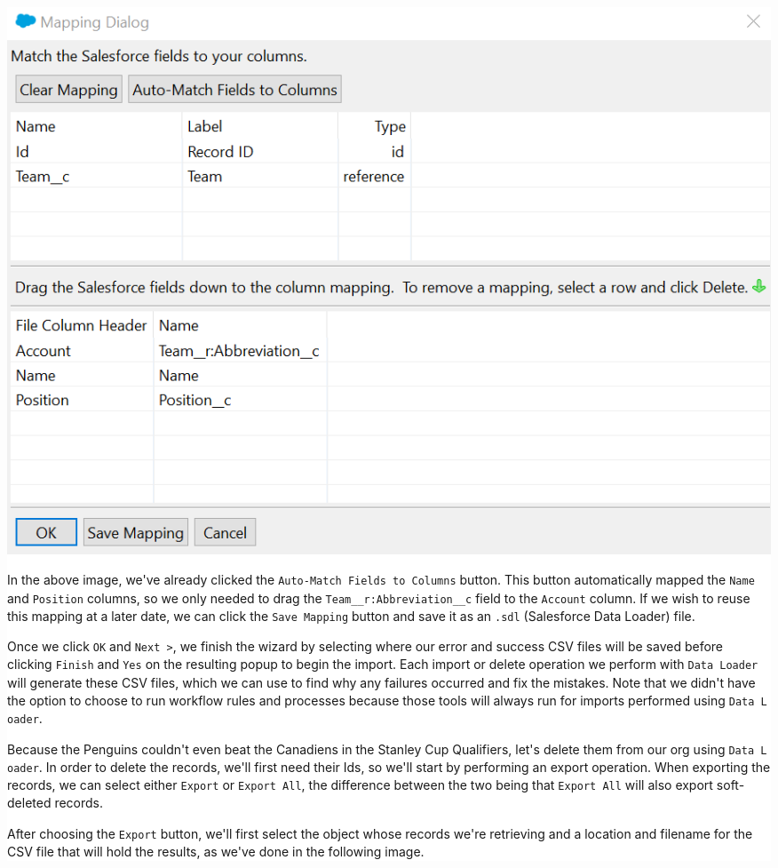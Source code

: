 <p align="center"><img src="img/data_loader_import_four.png"/></p>

In the above image, we've already clicked the `Auto-Match Fields to Columns` button. This button automatically mapped the `Name` and `Position` columns, so we only needed to drag the `Team__r:Abbreviation__c` field to the `Account` column. If we wish to reuse this mapping at a later date, we can click the `Save Mapping` button and save it as an `.sdl` (Salesforce Data Loader) file.

Once we click `OK` and `Next >`, we finish the wizard by selecting where our error and success CSV files will be saved before clicking `Finish` and `Yes` on the resulting popup to begin the import. Each import or delete operation we perform with `Data Loader` will generate these CSV files, which we can use to find why any failures occurred and fix the mistakes. Note that we didn't have the option to choose to run workflow rules and processes because those tools will always run for imports performed using `Data Loader`.

Because the Penguins couldn't even beat the Canadiens in the Stanley Cup Qualifiers, let's delete them from our org using `Data Loader`. In order to delete the records, we'll first need their Ids, so we'll start by performing an export operation. When exporting the records, we can select either `Export` or `Export All`, the difference between the two being that `Export All` will also export soft-deleted records.

After choosing the `Export` button, we'll first select the object whose records we're retrieving and a location and filename for the CSV file that will hold the results, as we've done in the following image.
